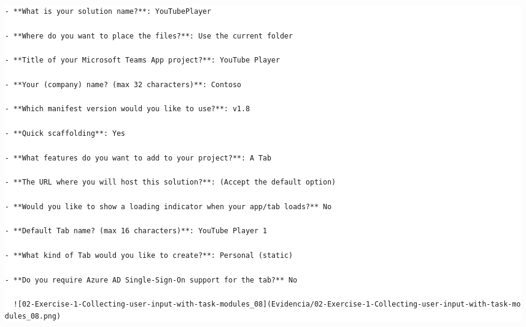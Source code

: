     - **What is your solution name?**: YouTubePlayer
    
    - **Where do you want to place the files?**: Use the current folder
    
    - **Title of your Microsoft Teams App project?**: YouTube Player
    
    - **Your (company) name? (max 32 characters)**: Contoso
    
    - **Which manifest version would you like to use?**: v1.8
    
    - **Quick scaffolding**: Yes
    
    - **What features do you want to add to your project?**: A Tab
    
    - **The URL where you will host this solution?**: (Accept the default option)

    - **Would you like to show a loading indicator when your app/tab loads?** No
    
    - **Default Tab name? (max 16 characters)**: YouTube Player 1
    
    - **What kind of Tab would you like to create?**: Personal (static)
    
    - **Do you require Azure AD Single-Sign-On support for the tab?** No
    
      ![02-Exercise-1-Collecting-user-input-with-task-modules_08](Evidencia/02-Exercise-1-Collecting-user-input-with-task-modules_08.png)
    
